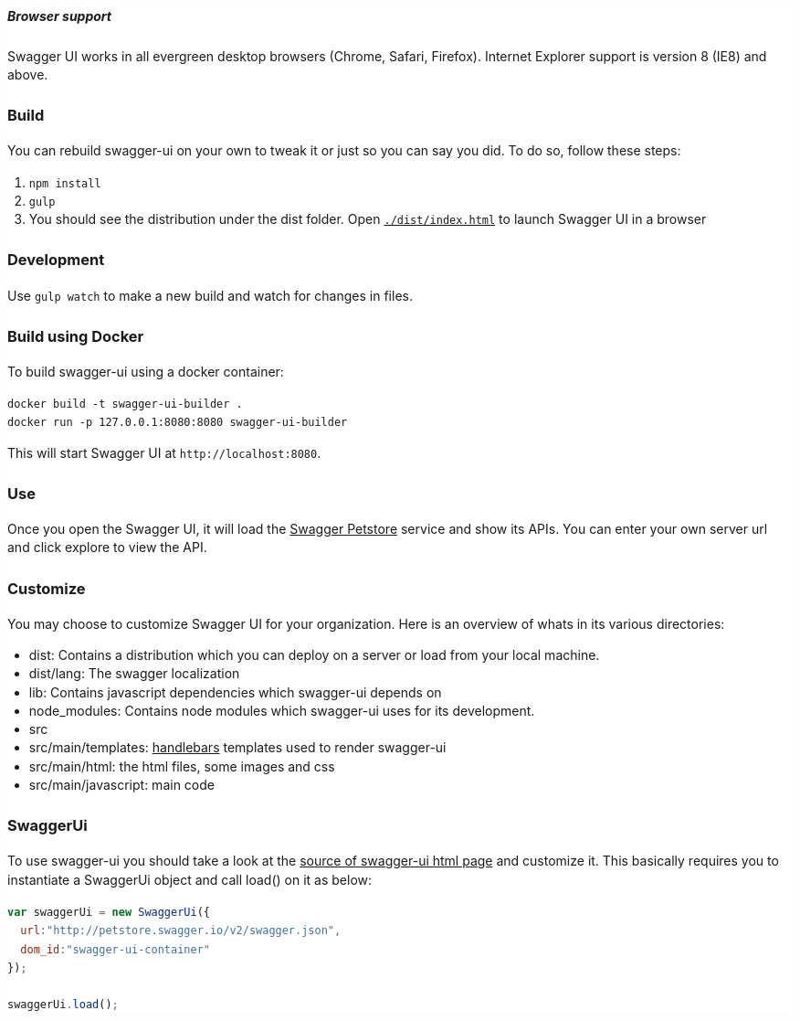 ##### Browser support
Swagger UI works in all evergreen desktop browsers (Chrome, Safari, Firefox). Internet Explorer support is version 8 (IE8) and above.

### Build
You can rebuild swagger-ui on your own to tweak it or just so you can say you did.  To do so, follow these steps:

1. `npm install`
2. `gulp`
3. You should see the distribution under the dist folder. Open [`./dist/index.html`](./dist/index.html) to launch Swagger UI in a browser

### Development
Use `gulp watch` to make a new build and watch for changes in files.

### Build using Docker

To build swagger-ui using a docker container:

```
docker build -t swagger-ui-builder .
docker run -p 127.0.0.1:8080:8080 swagger-ui-builder
```

This will start Swagger UI at `http://localhost:8080`.

### Use
Once you open the Swagger UI, it will load the [Swagger Petstore](http://petstore.swagger.io/v2/swagger.json) service and show its APIs.  You can enter your own server url and click explore to view the API.

### Customize
You may choose to customize Swagger UI for your organization. Here is an overview of whats in its various directories:

-    dist: Contains a distribution which you can deploy on a server or load from your local machine.
-    dist/lang: The swagger localization
-    lib: Contains javascript dependencies which swagger-ui depends on
-    node_modules: Contains node modules which swagger-ui uses for its development.
-    src
-    src/main/templates: [handlebars](http://handlebarsjs.com/) templates used to render swagger-ui
-    src/main/html: the html files, some images and css
-    src/main/javascript: main code

### SwaggerUi
To use swagger-ui you should take a look at the [source of swagger-ui html page](https://github.com/swagger-api/swagger-ui/blob/master/dist/index.html) and customize it. This basically requires you to instantiate a SwaggerUi object and call load() on it as below:

```javascript
var swaggerUi = new SwaggerUi({
  url:"http://petstore.swagger.io/v2/swagger.json",
  dom_id:"swagger-ui-container"
});

swaggerUi.load();
```
